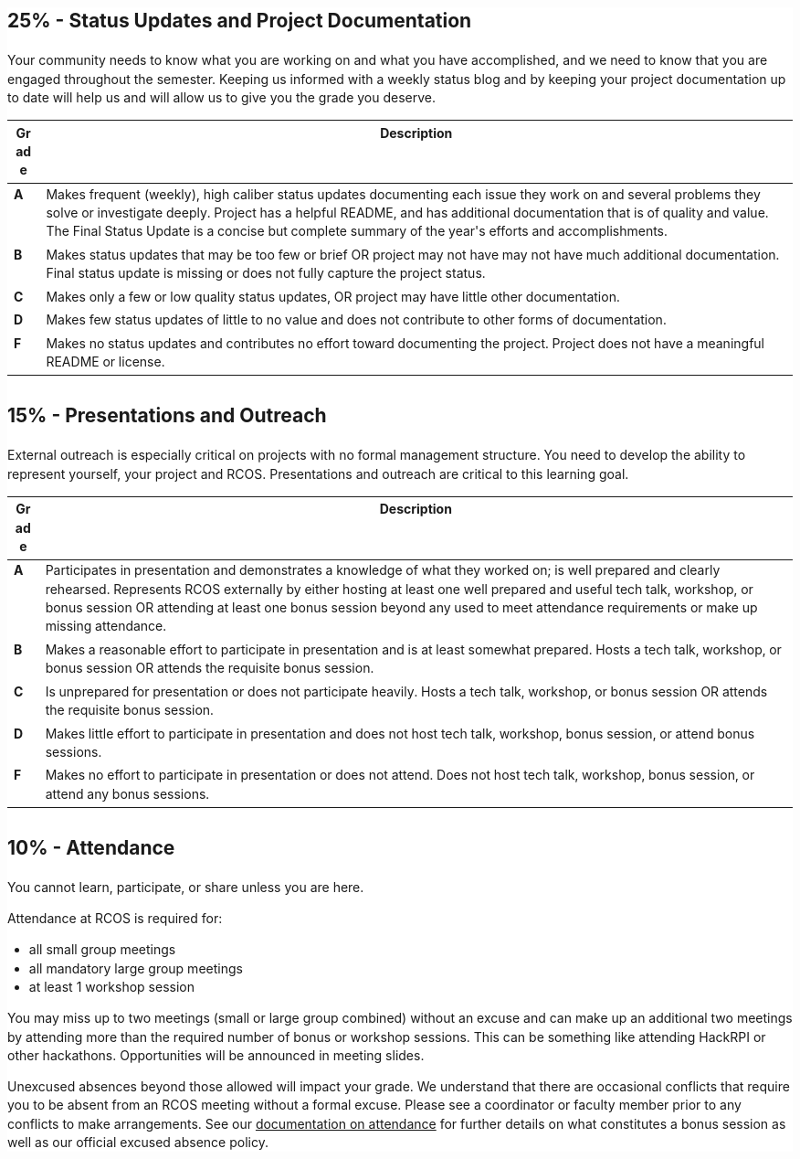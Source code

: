 ## 25% - Status Updates and Project Documentation
Your community needs to know what you are working on and what you have accomplished, and we need to know that you are engaged throughout the semester.
Keeping us informed with a weekly status blog and by keeping your project documentation up to date will help us and will allow us to give you the grade you deserve.

| Grade | Description |
|-|-|
| **A** | Makes frequent (weekly), high caliber status updates documenting each issue they work on and several problems they solve or investigate deeply. Project has a helpful README, and has additional documentation that is of quality and value. The Final Status Update is a concise but complete summary of the year's efforts and accomplishments.|
| **B** | Makes status updates that may be too few or brief OR project may not have may not have much additional documentation. Final status update is missing or does not fully capture the project status.|
| **C** | Makes only a few or low quality status updates, OR project may have little other documentation. |
| **D** | Makes few status updates of little to no value and does not contribute to other forms of documentation. |
| **F** | Makes no status updates and contributes no effort toward documenting the project. Project does not have a meaningful README or license. |

## 15% - Presentations and Outreach
External outreach is especially critical on projects with no formal management structure. 
You need to develop the ability to represent yourself, your project and RCOS. 
Presentations and outreach are critical to this learning goal.

| Grade | Description |
|-|-|
| **A** | Participates in presentation and demonstrates a knowledge of what they worked on; is well prepared and clearly rehearsed. Represents RCOS externally by either hosting at least one well prepared and useful tech talk, workshop, or bonus session OR attending at least one bonus session beyond any used to meet attendance requirements or make up missing attendance. |
| **B** | Makes a reasonable effort to participate in presentation and is at least somewhat prepared. Hosts a tech talk, workshop, or bonus session OR attends the requisite bonus session. |
| **C** | Is unprepared for presentation or does not participate heavily. Hosts a tech talk, workshop, or bonus session OR attends the requisite bonus session. |
| **D** | Makes little effort to participate in presentation and does not host tech talk, workshop, bonus session, or attend bonus sessions. |
| **F** | Makes no effort to participate in presentation or does not attend. Does not host tech talk, workshop, bonus session, or attend any bonus sessions. |

## 10% - Attendance
You cannot learn, participate, or share unless you are here. 

Attendance at RCOS is required for:
- all small group meetings
- all mandatory large group meetings
- at least 1 workshop session

You may miss up to two meetings (small or large group combined) without an excuse and can make up an additional two meetings by attending more than the required number of bonus or workshop sessions. This can be something like attending HackRPI or other hackathons. Opportunities will be announced in meeting slides.

Unexcused absences beyond those allowed will impact your grade.
We understand that there are occasional conflicts that require you to be absent from an RCOS meeting without a formal excuse.
Please see a coordinator or faculty member prior to any conflicts to make arrangements.
See our [documentation on attendance](attendance.md) for further details on what constitutes a bonus session as well as our official excused absence policy.
